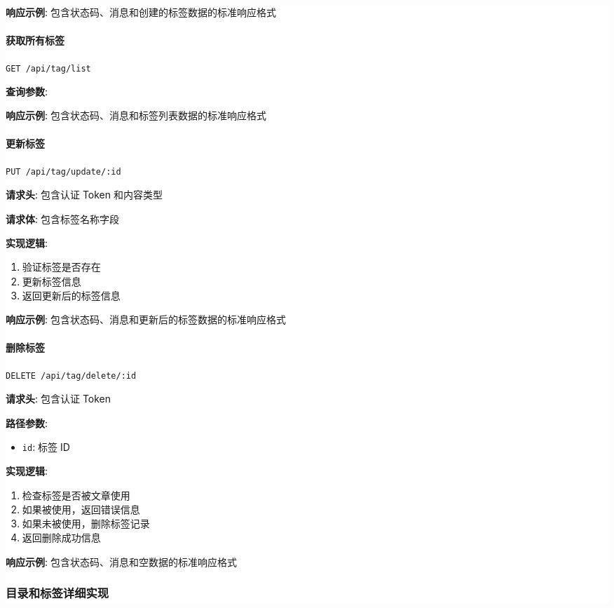**响应示例**:
包含状态码、消息和创建的标签数据的标准响应格式

#### 获取所有标签

```
GET /api/tag/list
```

**查询参数**:

**响应示例**:
包含状态码、消息和标签列表数据的标准响应格式

#### 更新标签

```
PUT /api/tag/update/:id
```

**请求头**:
包含认证 Token 和内容类型

**请求体**:
包含标签名称字段

**实现逻辑**:

1. 验证标签是否存在
2. 更新标签信息
3. 返回更新后的标签信息

**响应示例**:
包含状态码、消息和更新后的标签数据的标准响应格式

#### 删除标签

```
DELETE /api/tag/delete/:id
```

**请求头**:
包含认证 Token

**路径参数**:

- `id`: 标签 ID

**实现逻辑**:

1. 检查标签是否被文章使用
2. 如果被使用，返回错误信息
3. 如果未被使用，删除标签记录
4. 返回删除成功信息

**响应示例**:
包含状态码、消息和空数据的标准响应格式

### 目录和标签详细实现
